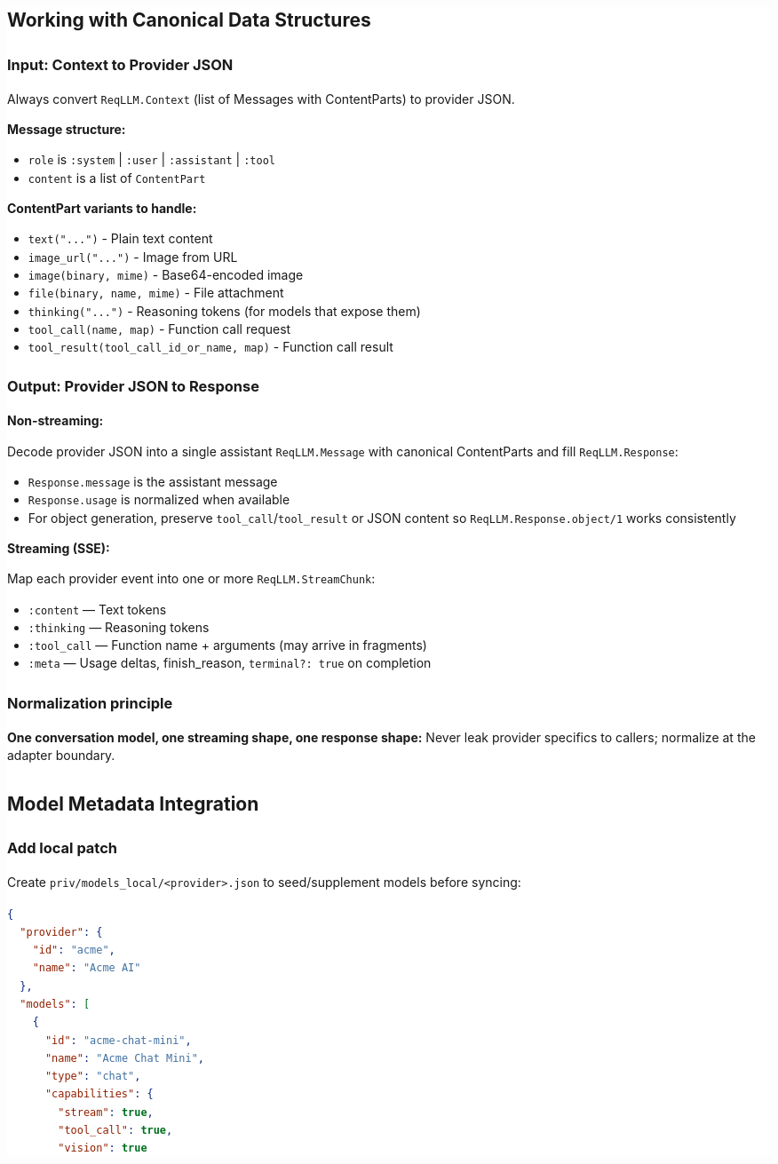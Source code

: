 
## Working with Canonical Data Structures

### Input: Context to Provider JSON

Always convert `ReqLLM.Context` (list of Messages with ContentParts) to provider JSON.

**Message structure:**
- `role` is `:system` | `:user` | `:assistant` | `:tool`
- `content` is a list of `ContentPart`

**ContentPart variants to handle:**
- `text("...")` - Plain text content
- `image_url("...")` - Image from URL
- `image(binary, mime)` - Base64-encoded image
- `file(binary, name, mime)` - File attachment
- `thinking("...")` - Reasoning tokens (for models that expose them)
- `tool_call(name, map)` - Function call request
- `tool_result(tool_call_id_or_name, map)` - Function call result

### Output: Provider JSON to Response

**Non-streaming:**

Decode provider JSON into a single assistant `ReqLLM.Message` with canonical ContentParts and fill `ReqLLM.Response`:

- `Response.message` is the assistant message
- `Response.usage` is normalized when available
- For object generation, preserve `tool_call`/`tool_result` or JSON content so `ReqLLM.Response.object/1` works consistently

**Streaming (SSE):**

Map each provider event into one or more `ReqLLM.StreamChunk`:

- `:content` — Text tokens
- `:thinking` — Reasoning tokens
- `:tool_call` — Function name + arguments (may arrive in fragments)
- `:meta` — Usage deltas, finish_reason, `terminal?: true` on completion

### Normalization principle

**One conversation model, one streaming shape, one response shape:** Never leak provider specifics to callers; normalize at the adapter boundary.

## Model Metadata Integration

### Add local patch

Create `priv/models_local/<provider>.json` to seed/supplement models before syncing:

```json
{
  "provider": { 
    "id": "acme", 
    "name": "Acme AI" 
  },
  "models": [
    {
      "id": "acme-chat-mini",
      "name": "Acme Chat Mini",
      "type": "chat",
      "capabilities": { 
        "stream": true, 
        "tool_call": true, 
        "vision": true 
```